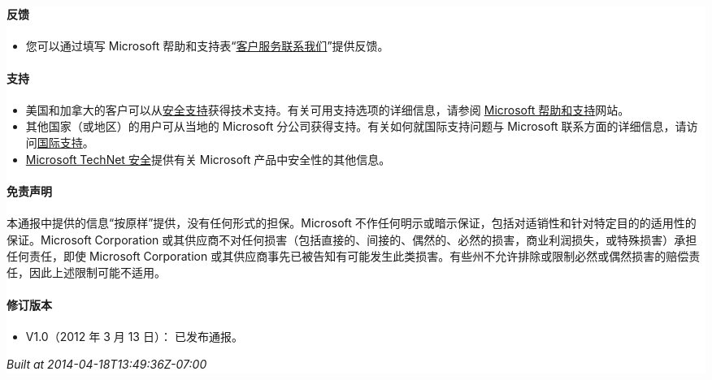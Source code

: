 #### 反馈

-   您可以通过填写 Microsoft 帮助和支持表“[客户服务联系我们](https://support.microsoft.com/common/survey.aspx?scid=sw;en;1257&showpage=1&ws=technet&sd=tech)”提供反馈。

#### 支持

-   美国和加拿大的客户可以从[安全支持](https://go.microsoft.com/fwlink/?linkid=21131)获得技术支持。有关可用支持选项的详细信息，请参阅 [Microsoft 帮助和支持](https://support.microsoft.com/)网站。
-   其他国家（或地区）的用户可从当地的 Microsoft 分公司获得支持。有关如何就国际支持问题与 Microsoft 联系方面的详细信息，请访问[国际支持](https://go.microsoft.com/fwlink/?linkid=21155)。
-   [Microsoft TechNet 安全](https://go.microsoft.com/fwlink/?linkid=21132)提供有关 Microsoft 产品中安全性的其他信息。

#### 免责声明

本通报中提供的信息“按原样”提供，没有任何形式的担保。Microsoft 不作任何明示或暗示保证，包括对适销性和针对特定目的的适用性的保证。Microsoft Corporation 或其供应商不对任何损害（包括直接的、间接的、偶然的、必然的损害，商业利润损失，或特殊损害）承担任何责任，即使 Microsoft Corporation 或其供应商事先已被告知有可能发生此类损害。有些州不允许排除或限制必然或偶然损害的赔偿责任，因此上述限制可能不适用。

#### 修订版本

-   V1.0（2012 年 3 月 13 日）： 已发布通报。

*Built at 2014-04-18T13:49:36Z-07:00*